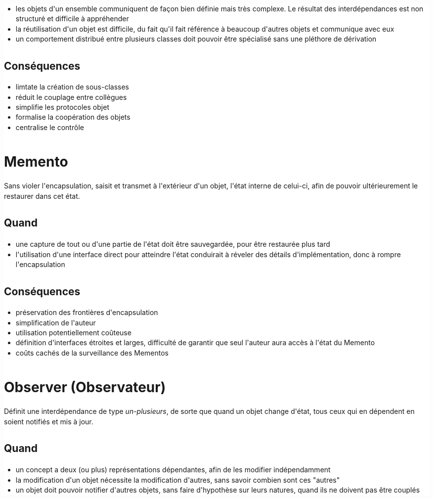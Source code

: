 - les objets d'un ensemble communiquent de façon bien définie mais très 
complexe. Le résultat des interdépendances est non structuré et difficile à 
appréhender
- la réutilisation d'un objet est difficile, du fait qu'il fait référence à beaucoup 
d'autres objets et communique avec eux
- un comportement distribué entre plusieurs classes doit pouvoir être spécialisé 
sans une pléthore de dérivation

## Conséquences 

- limtate la création de sous-classes
- réduit le couplage entre collègues
- simplifie les protocoles objet
- formalise la coopération des objets
- centralise le contrôle

# Memento 

Sans violer l'encapsulation, saisit et transmet à l'extérieur d'un objet, l'état 
interne de celui-ci, afin de pouvoir ultérieurement le restaurer dans cet état. 

## Quand 

- une capture de tout ou d'une partie de l'état doit être sauvegardée, pour être 
restaurée plus tard
- l'utilisation d'une interface direct pour atteindre l'état conduirait à réveler des 
détails d'implémentation, donc à rompre l'encapsulation

## Conséquences 

- préservation des frontières d'encapsulation
- simplification de l'auteur
- utilisation potentiellement coûteuse
- définition d'interfaces étroites et larges, difficulté de garantir que seul l'auteur 
aura accès à l'état du Memento
- coûts cachés de la surveillance des Mementos

# Observer (Observateur)

Définit une interdépendance de type *un-plusieurs*, de sorte que quand un objet 
change d'état, tous ceux qui en dépendent en soient notifiés et mis à jour. 

## Quand 

- un concept a deux (ou plus) représentations dépendantes, afin de les modifier 
indépendamment
- la modification d'un objet nécessite la modification d'autres, sans savoir 
combien sont ces "autres"
- un objet doit pouvoir notifier d'autres objets, sans faire d'hypothèse sur leurs 
natures, quand ils ne doivent pas être couplés
